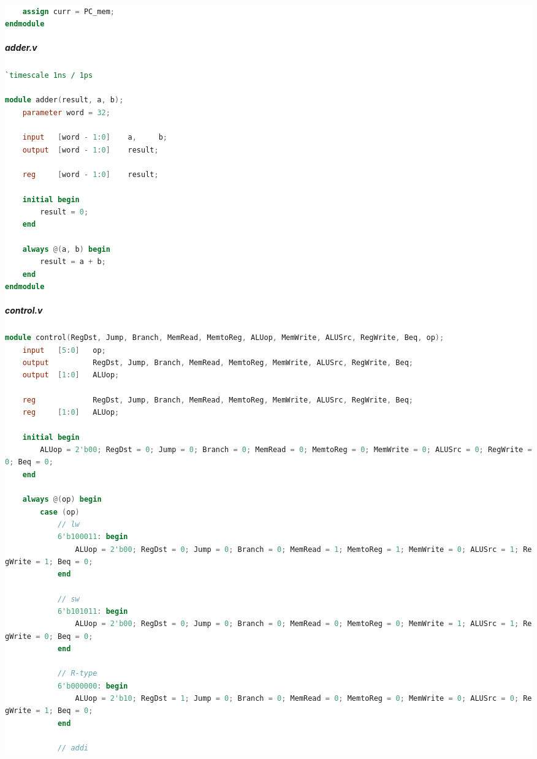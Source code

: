 ```verilog
    assign curr = PC_mem;
endmodule
```

##### adder.v

```verilog
`timescale 1ns / 1ps

module adder(result, a, b);
    parameter word = 32;

    input   [word - 1:0]    a,     b;
    output  [word - 1:0]    result;
    
    reg     [word - 1:0]    result;
    
    initial begin
        result = 0;
    end
    
    always @(a, b) begin
        result = a + b;
    end
endmodule
```

##### control.v

```verilog
module control(RegDst, Jump, Branch, MemRead, MemtoReg, ALUop, MemWrite, ALUSrc, RegWrite, Beq, op);
    input   [5:0]   op;
    output          RegDst, Jump, Branch, MemRead, MemtoReg, MemWrite, ALUSrc, RegWrite, Beq;
    output  [1:0]   ALUop;

    reg             RegDst, Jump, Branch, MemRead, MemtoReg, MemWrite, ALUSrc, RegWrite, Beq;
    reg     [1:0]   ALUop;
    
    initial begin
        ALUop = 2'b00; RegDst = 0; Jump = 0; Branch = 0; MemRead = 0; MemtoReg = 0; MemWrite = 0; ALUSrc = 0; RegWrite = 0; Beq = 0;
    end

    always @(op) begin
        case (op)
            // lw
            6'b100011: begin
                ALUop = 2'b00; RegDst = 0; Jump = 0; Branch = 0; MemRead = 1; MemtoReg = 1; MemWrite = 0; ALUSrc = 1; RegWrite = 1; Beq = 0;
            end

            // sw
            6'b101011: begin
                ALUop = 2'b00; RegDst = 0; Jump = 0; Branch = 0; MemRead = 0; MemtoReg = 0; MemWrite = 1; ALUSrc = 1; RegWrite = 0; Beq = 0;
            end

            // R-type
            6'b000000: begin
                ALUop = 2'b10; RegDst = 1; Jump = 0; Branch = 0; MemRead = 0; MemtoReg = 0; MemWrite = 0; ALUSrc = 0; RegWrite = 1; Beq = 0;
            end

            // addi
```